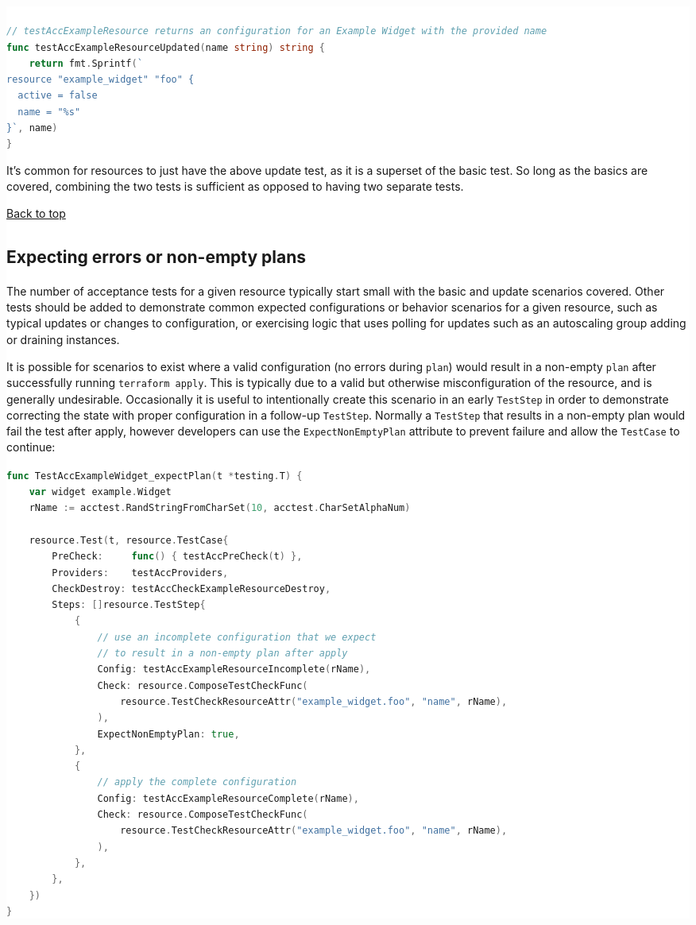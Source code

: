 ```go

// testAccExampleResource returns an configuration for an Example Widget with the provided name
func testAccExampleResourceUpdated(name string) string {
	return fmt.Sprintf(`
resource "example_widget" "foo" {
  active = false
  name = "%s"
}`, name)
}
```

It’s common for resources to just have the above update test, as it is a
superset of the basic test. So long as the basics are covered, combining the two
tests is sufficient as opposed to having two separate tests. 

[Back to top](#table-of-contents)

## Expecting errors or non-empty plans

The number of acceptance tests for a given resource typically start small with
the basic and update scenarios covered. Other tests should be added to
demonstrate common expected configurations or behavior scenarios for a given
resource, such as typical updates or changes to configuration, or exercising
logic that uses polling for updates such as an autoscaling group adding or
draining instances. 

It is possible for scenarios to exist where a valid configuration (no errors
during `plan`) would result in a non-empty `plan` after successfully running
`terraform apply`. This is typically due to a valid but otherwise
misconfiguration of the resource, and is generally undesirable. Occasionally it
is useful to intentionally create this scenario in an early `TestStep` in order
to demonstrate correcting the state with proper configuration in a follow-up
`TestStep`. Normally a `TestStep` that results in a non-empty plan would fail
the test after apply, however developers can use the `ExpectNonEmptyPlan`
attribute to prevent failure and allow the `TestCase` to continue:

```go
func TestAccExampleWidget_expectPlan(t *testing.T) {
	var widget example.Widget
	rName := acctest.RandStringFromCharSet(10, acctest.CharSetAlphaNum)

	resource.Test(t, resource.TestCase{
		PreCheck:     func() { testAccPreCheck(t) },
		Providers:    testAccProviders,
		CheckDestroy: testAccCheckExampleResourceDestroy,
		Steps: []resource.TestStep{
			{
				// use an incomplete configuration that we expect
				// to result in a non-empty plan after apply
				Config: testAccExampleResourceIncomplete(rName),
				Check: resource.ComposeTestCheckFunc(
					resource.TestCheckResourceAttr("example_widget.foo", "name", rName),
				),
				ExpectNonEmptyPlan: true,
			},
			{
				// apply the complete configuration
				Config: testAccExampleResourceComplete(rName),
				Check: resource.ComposeTestCheckFunc(
					resource.TestCheckResourceAttr("example_widget.foo", "name", rName),
				),
			},
		},
	})
}
```